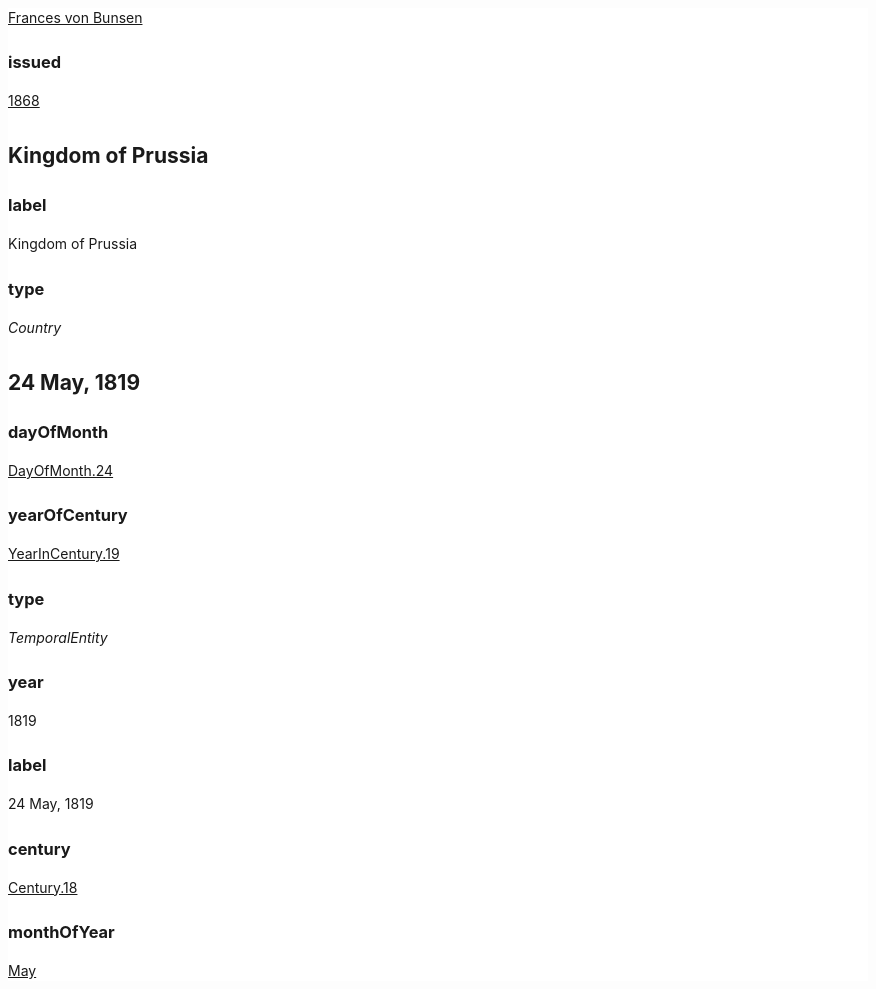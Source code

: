 
[Frances von Bunsen](#Frances-von-Bunsen)

### issued


[1868](#1868)

## Kingdom of Prussia

### label


Kingdom of Prussia

### type


*Country*

## 24 May, 1819

### dayOfMonth


[DayOfMonth.24](#DayOfMonth.24)

### yearOfCentury


[YearInCentury.19](#YearInCentury.19)

### type


*TemporalEntity*

### year


1819

### label


24 May, 1819

### century


[Century.18](#Century.18)

### monthOfYear


[May](#May)
